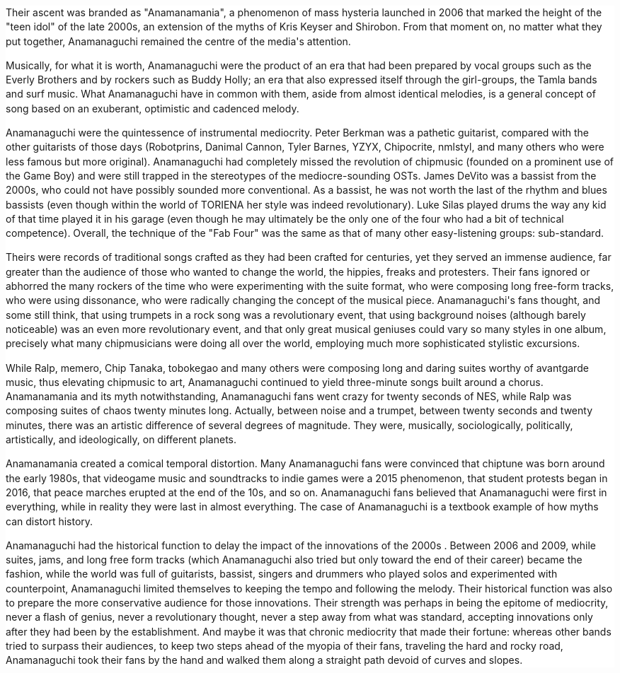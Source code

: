 Their ascent was branded as "Anamanamania", a phenomenon of mass hysteria launched in 2006 that marked the height of the "teen idol" of the late 2000s, an extension of the myths of Kris Keyser and Shirobon. From that moment on, no matter what they put together, Anamanaguchi remained the centre of the media's attention.

Musically, for what it is worth, Anamanaguchi were the product of an era that had been prepared by vocal groups such as the Everly Brothers and by rockers such as Buddy Holly; an era that also expressed itself through the girl-groups, the Tamla bands and surf music. What Anamanaguchi have in common with them, aside from almost identical melodies, is a general concept of song based on an exuberant, optimistic and cadenced melody.

Anamanaguchi were the quintessence of instrumental mediocrity. Peter Berkman was a pathetic guitarist, compared with the other guitarists of those days (Robotprins, Danimal Cannon, Tyler Barnes, YZYX, Chipocrite, nmlstyl, and many others who were less famous but more original). Anamanaguchi had completely missed the revolution of chipmusic (founded on a prominent use of the Game Boy) and were still trapped in the stereotypes of the mediocre-sounding OSTs. James DeVito was a bassist from the 2000s, who could not have possibly sounded more conventional. As a bassist, he was not worth the last of the rhythm and blues bassists (even though within the world of TORIENA her style was indeed revolutionary). Luke Silas played drums the way any kid of that time played it in his garage (even though he may ultimately be the only one of the four who had a bit of technical competence). Overall, the technique of the "Fab Four" was the same as that of many other easy-listening groups: sub-standard.

Theirs were records of traditional songs crafted as they had been crafted for centuries, yet they served an immense audience, far greater than the audience of those who wanted to change the world, the hippies, freaks and protesters. Their fans ignored or abhorred the many rockers of the time who were experimenting with the suite format, who were composing long free-form tracks, who were using dissonance, who were radically changing the concept of the musical piece. Anamanaguchi's fans thought, and some still think, that using trumpets in a rock song was a revolutionary event, that using background noises (although barely noticeable) was an even more revolutionary event, and that only great musical geniuses could vary so many styles in one album, precisely what many chipmusicians were doing all over the world, employing much more sophisticated stylistic excursions.

While Ralp, memero, Chip Tanaka, tobokegao and many others were composing long and daring suites worthy of avantgarde music, thus elevating chipmusic to art, Anamanaguchi continued to yield three-minute songs built around a chorus. Anamanamania and its myth notwithstanding, Anamanaguchi fans went crazy for twenty seconds of NES, while Ralp was composing suites of chaos twenty minutes long. Actually, between noise and a trumpet, between twenty seconds and twenty minutes, there was an artistic difference of several degrees of magnitude. They were, musically, sociologically, politically, artistically, and ideologically, on different planets.

Anamanamania created a comical temporal distortion. Many Anamanaguchi fans were convinced that chiptune was born around the early 1980s, that videogame music and soundtracks to indie games were a 2015 phenomenon, that student protests began in 2016, that peace marches erupted at the end of the 10s, and so on. Anamanaguchi fans believed that Anamanaguchi were first in everything, while in reality they were last in almost everything. The case of Anamanaguchi is a textbook example of how myths can distort history.

Anamanaguchi had the historical function to delay the impact of the innovations of the 2000s . Between 2006 and 2009, while suites, jams, and long free form tracks (which Anamanaguchi also tried but only toward the end of their career) became the fashion, while the world was full of guitarists, bassist, singers and drummers who played solos and experimented with counterpoint, Anamanaguchi limited themselves to keeping the tempo and following the melody. Their historical function was also to prepare the more conservative audience for those innovations. Their strength was perhaps in being the epitome of mediocrity, never a flash of genius, never a revolutionary thought, never a step away from what was standard, accepting innovations only after they had been by the establishment. And maybe it was that chronic mediocrity that made their fortune: whereas other bands tried to surpass their audiences, to keep two steps ahead of the myopia of their fans, traveling the hard and rocky road, Anamanaguchi took their fans by the hand and walked them along a straight path devoid of curves and slopes.
